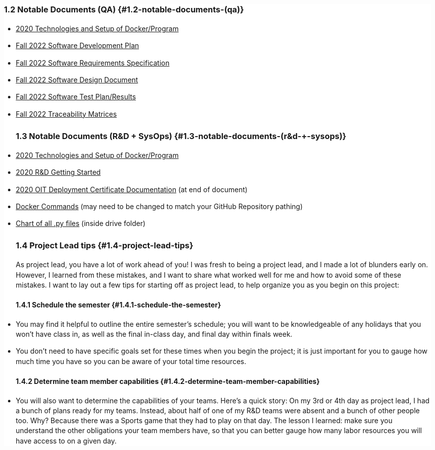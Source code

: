    ### **1.2 Notable Documents (QA)** {#1.2-notable-documents-(qa)}

* [2020 Technologies and Setup of Docker/Program](https://docs.google.com/document/d/1wzThzRE0e8TytDtg5rliTSWjFywjgGcn/edit)  
* [Fall 2022 Software Development Plan](https://docs.google.com/document/d/1NCrCfgMO1vy-2-5pCEFXUddSaNVeE5q6/edit)  
* [Fall 2022 Software Requirements Specification](https://docs.google.com/document/d/1B5RWXDXoBzKk53BP8v5asbVrYDeHQ5Yu/edit)  
* [Fall 2022 Software Design Document](https://docs.google.com/document/d/1QHaugyZJza6F5Ha1sR35XyYQeH17drAK/edit)  
* [Fall 2022 Software Test Plan/Results](https://docs.google.com/document/d/1mc7_ivK7_dAfEJkCivOyOHRxO1GsEfL_/edit)  
* [Fall 2022 Traceability Matrices](https://docs.google.com/document/d/1va4yA-UqGLyqWU0UNdptg5Mc37l0xCEl/edit)

  ### **1.3 Notable Documents (R\&D \+ SysOps)** {#1.3-notable-documents-(r&d-+-sysops)}

* [2020 Technologies and Setup of Docker/Program](https://docs.google.com/document/d/1wzThzRE0e8TytDtg5rliTSWjFywjgGcn/edit)  
* [2020 R\&D Getting Started](https://docs.google.com/presentation/d/1yGZHITerYEItUUly-sde05A_tJxClaWn/edit#slide=id.p1)  
* [2020 OIT Deployment Certificate Documentation](https://docs.google.com/document/d/1dWw2RABaazVd9OSh_3Z-aBpQjHWACIU7/edit) (at end of document)  
* [Docker Commands](https://docs.google.com/document/d/1EhWOe5ux8Tb_wdZmYBiu0DyDyOIOcGez/edit) (may need to be changed to match your GitHub Repository pathing)  
* [Chart of all .py files](https://drive.google.com/drive/u/1/folders/1WLPizIaEkl8I5MGQ3Wulv1Ar7_w-a8ZH) (inside drive folder)

  ### **1.4 Project Lead tips** {#1.4-project-lead-tips}

  	As project lead, you have a lot of work ahead of you\! I was fresh to being a project lead, and I made a lot of blunders early on. However, I learned from these mistakes, and I want to share what worked well for me and how to avoid some of these mistakes. I want to lay out a few tips for starting off as project lead, to help organize you as you begin on this project:

  #### **1.4.1 Schedule the semester**  {#1.4.1-schedule-the-semester}

* You may find it helpful to outline the entire semester’s schedule; you will want to be knowledgeable of any holidays that you won’t have class in, as well as the final in-class day, and final day within finals week.


* You don’t need to have specific goals set for these times when you begin the project; it is just important for you to gauge how much time you have so you can be aware of your total time resources.


  #### **1.4.2 Determine team member capabilities**  {#1.4.2-determine-team-member-capabilities}

* You will also want to determine the capabilities of your teams. Here’s a quick story: On my 3rd or 4th day as project lead, I had a bunch of plans ready for my teams. Instead, about half of one of my R\&D teams were absent and a bunch of other people too. Why? Because there was a Sports game that they had to play on that day. The lesson I learned: make sure you understand the other obligations your team members have, so that you can better gauge how many labor resources you will have access to on a given day.
